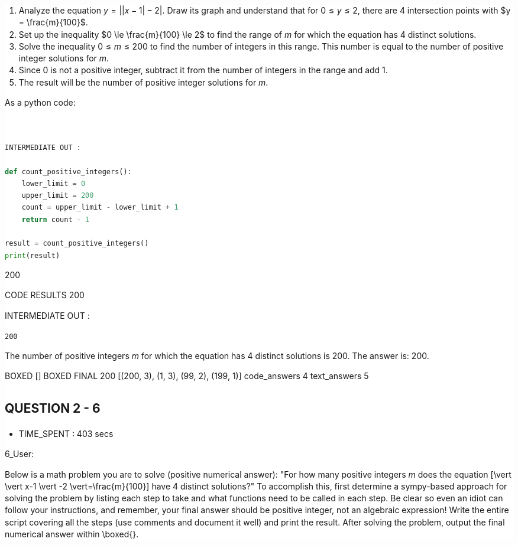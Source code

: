 1. Analyze the equation $y = |\vert x - 1\vert - 2|$. Draw its graph and understand that for $0 \le y \le 2$, there are 4 intersection points with $y = \frac{m}{100}$.
2. Set up the inequality $0 \le \frac{m}{100} \le 2$ to find the range of $m$ for which the equation has 4 distinct solutions.
3. Solve the inequality $0 \le m \le 200$ to find the number of integers in this range. This number is equal to the number of positive integer solutions for $m$.
4. Since $0$ is not a positive integer, subtract it from the number of integers in the range and add $1$.
5. The result will be the number of positive integer solutions for $m$.

As a python code:

```python


INTERMEDIATE OUT :

def count_positive_integers():
    lower_limit = 0
    upper_limit = 200
    count = upper_limit - lower_limit + 1
    return count - 1

result = count_positive_integers()
print(result)
```

200

CODE RESULTS 200

INTERMEDIATE OUT :
```output
200
```
The number of positive integers $m$ for which the equation has 4 distinct solutions is $200$. The answer is: $200$.

BOXED []
BOXED FINAL 200
[(200, 3), (1, 3), (99, 2), (199, 1)]
code_answers 4 text_answers 5



## QUESTION 2 - 6 
- TIME_SPENT : 403 secs

6_User:

Below is a math problem you are to solve (positive numerical answer):
"For how many positive integers $m$ does the equation \[\vert \vert x-1 \vert -2 \vert=\frac{m}{100}\] have $4$ distinct solutions?"
To accomplish this, first determine a sympy-based approach for solving the problem by listing each step to take and what functions need to be called in each step. Be clear so even an idiot can follow your instructions, and remember, your final answer should be positive integer, not an algebraic expression!
Write the entire script covering all the steps (use comments and document it well) and print the result. After solving the problem, output the final numerical answer within \boxed{}.
